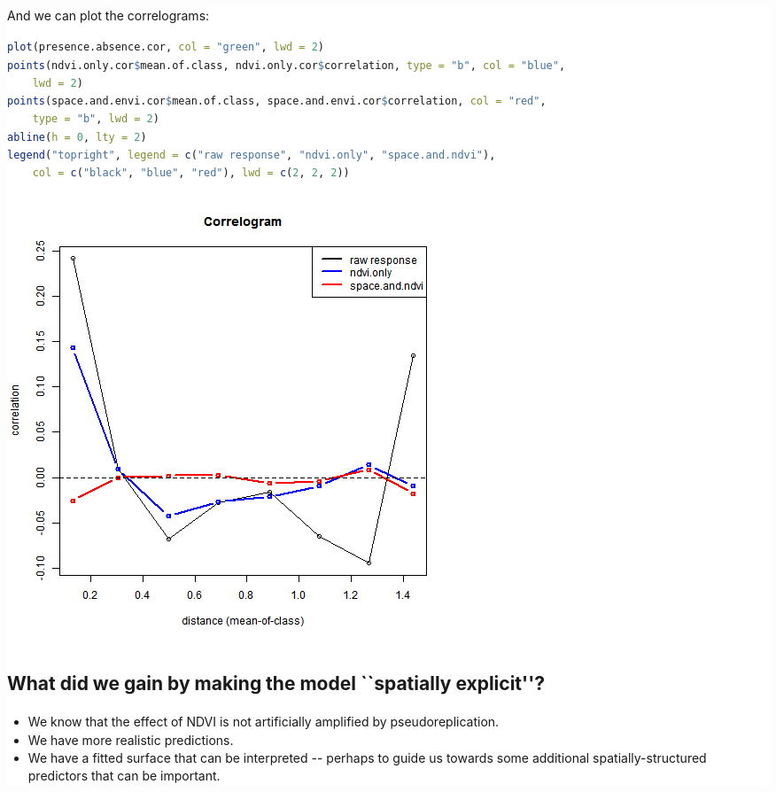 
And we can plot the correlograms:

```r
plot(presence.absence.cor, col = "green", lwd = 2)
points(ndvi.only.cor$mean.of.class, ndvi.only.cor$correlation, type = "b", col = "blue", 
    lwd = 2)
points(space.and.envi.cor$mean.of.class, space.and.envi.cor$correlation, col = "red", 
    type = "b", lwd = 2)
abline(h = 0, lty = 2)
legend("topright", legend = c("raw response", "ndvi.only", "space.and.ndvi"), 
    col = c("black", "blue", "red"), lwd = c(2, 2, 2))
```

![plot of chunk unnamed-chunk-16](figure/unnamed-chunk-16.png) 


What did we gain by making the model ``spatially explicit''?
------------------------------------------------------------

- We know that the effect of NDVI is not artificially amplified by pseudoreplication.
- We have more realistic predictions.
- We have a fitted surface that can be interpreted -- perhaps to guide us towards some additional spatially-structured predictors that can be important.

